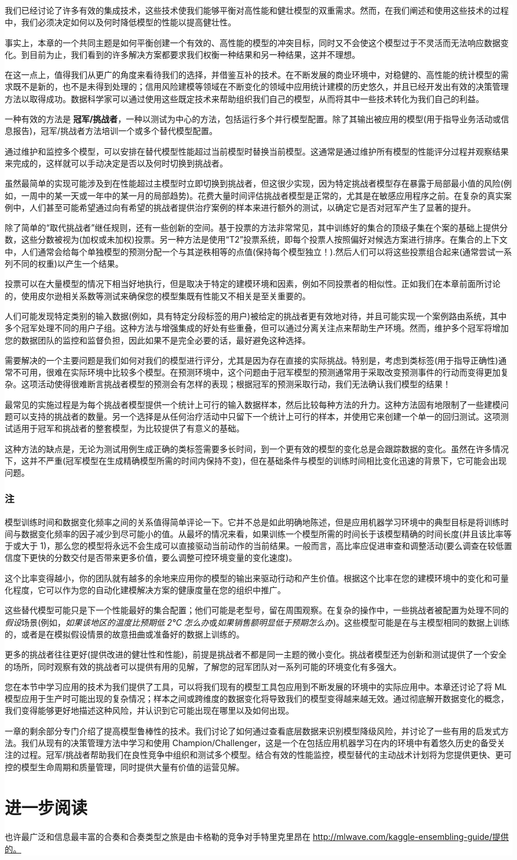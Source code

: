 我们已经讨论了许多有效的集成技术，这些技术使我们能够平衡对高性能和健壮模型的双重需求。然而，在我们阐述和使用这些技术的过程中，我们必须决定如何以及何时降低模型的性能以提高健壮性。

事实上，本章的一个共同主题是如何平衡创建一个有效的、高性能的模型的冲突目标，同时又不会使这个模型过于不灵活而无法响应数据变化。到目前为止，我们看到的许多解决方案都要求我们权衡一种结果和另一种结果，这并不理想。

在这一点上，值得我们从更广的角度来看待我们的选择，并借鉴互补的技术。在不断发展的商业环境中，对稳健的、高性能的统计模型的需求既不是新的，也不是未得到处理的；信用风险建模等领域在不断变化的领域中应用统计建模的历史悠久，并且已经开发出有效的决策管理方法以取得成功。数据科学家可以通过使用这些既定技术来帮助组织我们自己的模型，从而将其中一些技术转化为我们自己的利益。

一种有效的方法是 **冠军/挑战者**，一种以测试为中心的方法，包括运行多个并行模型配置。除了其输出被应用的模型(用于指导业务活动或信息报告)，冠军/挑战者方法培训一个或多个替代模型配置。

通过维护和监控多个模型，可以安排在替代模型性能超过当前模型时替换当前模型。这通常是通过维护所有模型的性能评分过程并观察结果来完成的，这样就可以手动决定是否以及何时切换到挑战者。

虽然最简单的实现可能涉及到在性能超过主模型时立即切换到挑战者，但这很少实现，因为特定挑战者模型存在暴露于局部最小值的风险(例如，一周中的某一天或一年中的某一月的局部趋势)。花费大量时间评估挑战者模型是正常的，尤其是在敏感应用程序之前。在复杂的真实案例中，人们甚至可能希望通过向有希望的挑战者提供治疗案例的样本来进行额外的测试，以确定它是否对冠军产生了显著的提升。

除了简单的“取代挑战者”继任规则，还有一些创新的空间。基于投票的方法非常常见，其中训练好的集合的顶级子集在个案的基础上提供分数，这些分数被视为(加权或未加权)投票。另一种方法是使用“T2”投票系统，即每个投票人按照偏好对候选方案进行排序。在集合的上下文中，人们通常会给每个单独模型的预测分配一个与其逆秩相等的点值(保持每个模型独立！).然后人们可以将这些投票组合起来(通常尝试一系列不同的权重)以产生一个结果。

投票可以在大量模型的情况下相当好地执行，但是取决于特定的建模环境和因素，例如不同投票者的相似性。正如我们在本章前面所讨论的，使用皮尔逊相关系数等测试来确保您的模型集既有性能又不相关是至关重要的。

人们可能发现特定类别的输入数据(例如，具有特定分段标签的用户)被给定的挑战者更有效地对待，并且可能实现一个案例路由系统，其中多个冠军处理不同的用户子组。这种方法与增强集成的好处有些重叠，但可以通过分离关注点来帮助生产环境。然而，维护多个冠军将增加您的数据团队的监控和监督负担，因此如果不是完全必要的话，最好避免这种选择。

需要解决的一个主要问题是我们如何对我们的模型进行评分，尤其是因为存在直接的实际挑战。特别是，考虑到类标签(用于指导正确性)通常不可用，很难在实际环境中比较多个模型。在预测环境中，这个问题由于冠军模型的预测通常用于采取改变预测事件的行动而变得更加复杂。这项活动使得很难断言挑战者模型的预测会有怎样的表现；根据冠军的预测采取行动，我们无法确认我们模型的结果！

最常见的实施过程是为每个挑战者模型提供一个统计上可行的输入数据样本，然后比较每种方法的升力。这种方法固有地限制了一些建模问题可以支持的挑战者的数量。另一个选择是从任何治疗活动中只留下一个统计上可行的样本，并使用它来创建一个单一的回归测试。这项测试适用于冠军和挑战者的整套模型，为比较提供了有意义的基础。

这种方法的缺点是，无论为测试用例生成正确的类标签需要多长时间，到一个更有效的模型的变化总是会跟踪数据的变化。虽然在许多情况下，这并不严重(冠军模型在生成精确模型所需的时间内保持不变)，但在基础条件与模型的训练时间相比变化迅速的背景下，它可能会出现问题。

### 注

模型训练时间和数据变化频率之间的关系值得简单评论一下。它并不总是如此明确地陈述，但是应用机器学习环境中的典型目标是将训练时间与数据变化频率的因子减少到尽可能小的值。从最坏的情况来看，如果训练一个模型所需的时间长于该模型精确的时间长度(并且该比率等于或大于 1)，那么您的模型将永远不会生成可以直接驱动当前动作的当前结果。一般而言，高比率应促进审查和调整活动(要么调查在较低置信度下更快的分数交付是否带来更多价值，要么调整可控环境变量的变化速度)。

这个比率变得越小，你的团队就有越多的余地来应用你的模型的输出来驱动行动和产生价值。根据这个比率在您的建模环境中的变化和可量化程度，它可以作为您的自动化建模解决方案的健康度量在您的组织中推广。

这些替代模型可能只是下一个性能最好的集合配置；他们可能是老型号，留在周围观察。在复杂的操作中，一些挑战者被配置为处理不同的*假设*场景(例如，*如果该地区的温度比预期低 2°C 怎么办*或*如果销售额明显低于预期怎么办*)。这些模型可能是在与主模型相同的数据上训练的，或者是在模拟假设情景的故意扭曲或准备好的数据上训练的。

更多的挑战者往往更好(提供改进的健壮性和性能)，前提是挑战者不都是同一主题的微小变化。挑战者模型还为创新和测试提供了一个安全的场所，同时观察有效的挑战者可以提供有用的见解，了解您的冠军团队对一系列可能的环境变化有多强大。

您在本节中学习应用的技术为我们提供了工具，可以将我们现有的模型工具包应用到不断发展的环境中的实际应用中。本章还讨论了将 ML 模型应用于生产时可能出现的复杂情况；样本之间或跨维度的数据变化将导致我们的模型变得越来越无效。通过彻底解开数据变化的概念，我们变得能够更好地描述这种风险，并认识到它可能出现在哪里以及如何出现。

一章的剩余部分专门介绍了提高模型鲁棒性的技术。我们讨论了如何通过查看底层数据来识别模型降级风险，并讨论了一些有用的启发式方法。我们从现有的决策管理方法中学习和使用 Champion/Challenger，这是一个在包括应用机器学习在内的环境中有着悠久历史的备受关注的过程。冠军/挑战者帮助我们在良性竞争中组织和测试多个模型。结合有效的性能监控，模型替代的主动战术计划将为您提供更快、更可控的模型生命周期和质量管理，同时提供大量有价值的运营见解。

# 进一步阅读

也许最广泛和信息最丰富的合奏和合奏类型之旅是由卡格勒的竞争对手特里克里昂在 http://mlwave.com/kaggle-ensembling-guide/提供的。

